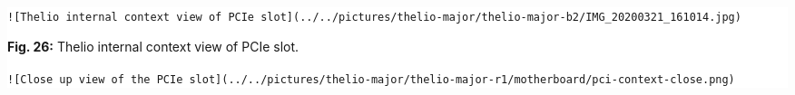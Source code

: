     ![Thelio internal context view of PCIe slot](../../pictures/thelio-major/thelio-major-b2/IMG_20200321_161014.jpg)

**Fig. 26:** Thelio internal context view of PCIe slot.

    ![Close up view of the PCIe slot](../../pictures/thelio-major/thelio-major-r1/motherboard/pci-context-close.png)
